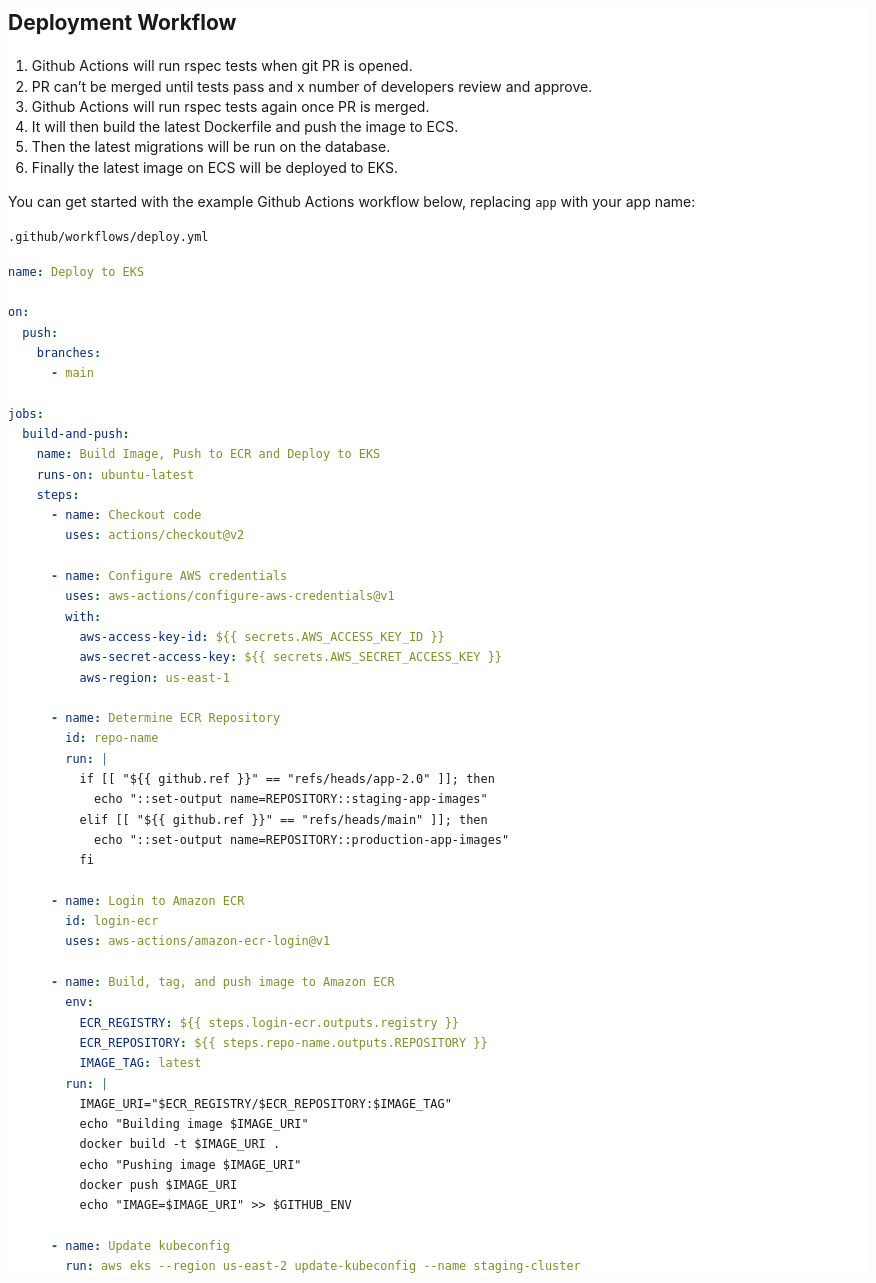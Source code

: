 ## Deployment Workflow

1. Github Actions will run rspec tests when git PR is opened.
1. PR can’t be merged until tests pass and x number of developers review and approve.
1. Github Actions will run rspec tests again once PR is merged.
1. It will then build the latest Dockerfile and push the image to ECS.
1. Then the latest migrations will be run on the database.
1. Finally the latest image on ECS will be deployed to EKS.

You can get started with the example Github Actions workflow below, replacing `app` with your app name:

`.github/workflows/deploy.yml`
```yaml
name: Deploy to EKS

on:
  push:
    branches:
      - main

jobs:
  build-and-push:
    name: Build Image, Push to ECR and Deploy to EKS
    runs-on: ubuntu-latest
    steps:
      - name: Checkout code
        uses: actions/checkout@v2

      - name: Configure AWS credentials
        uses: aws-actions/configure-aws-credentials@v1
        with:
          aws-access-key-id: ${{ secrets.AWS_ACCESS_KEY_ID }}
          aws-secret-access-key: ${{ secrets.AWS_SECRET_ACCESS_KEY }}
          aws-region: us-east-1

      - name: Determine ECR Repository
        id: repo-name
        run: |
          if [[ "${{ github.ref }}" == "refs/heads/app-2.0" ]]; then
            echo "::set-output name=REPOSITORY::staging-app-images"
          elif [[ "${{ github.ref }}" == "refs/heads/main" ]]; then
            echo "::set-output name=REPOSITORY::production-app-images"
          fi

      - name: Login to Amazon ECR
        id: login-ecr
        uses: aws-actions/amazon-ecr-login@v1

      - name: Build, tag, and push image to Amazon ECR
        env:
          ECR_REGISTRY: ${{ steps.login-ecr.outputs.registry }}
          ECR_REPOSITORY: ${{ steps.repo-name.outputs.REPOSITORY }}
          IMAGE_TAG: latest
        run: |
          IMAGE_URI="$ECR_REGISTRY/$ECR_REPOSITORY:$IMAGE_TAG"
          echo "Building image $IMAGE_URI"
          docker build -t $IMAGE_URI .
          echo "Pushing image $IMAGE_URI"
          docker push $IMAGE_URI
          echo "IMAGE=$IMAGE_URI" >> $GITHUB_ENV

      - name: Update kubeconfig
        run: aws eks --region us-east-2 update-kubeconfig --name staging-cluster
```